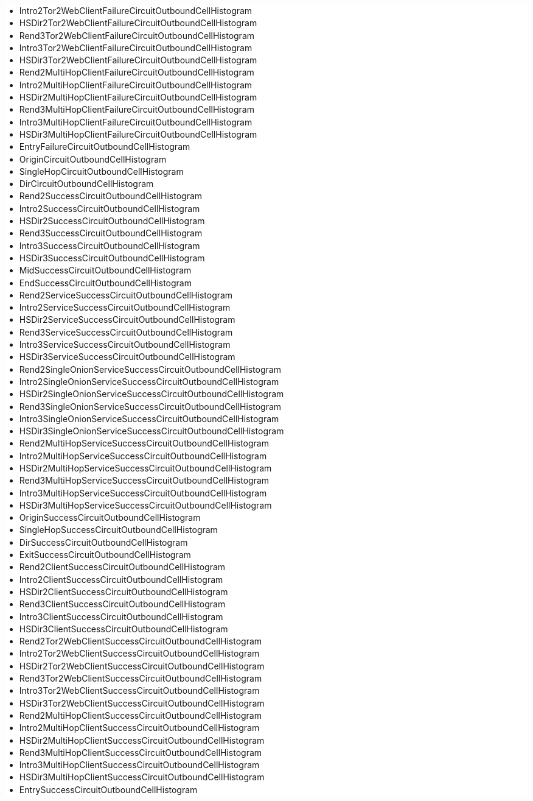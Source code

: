- Intro2Tor2WebClientFailureCircuitOutboundCellHistogram
- HSDir2Tor2WebClientFailureCircuitOutboundCellHistogram
- Rend3Tor2WebClientFailureCircuitOutboundCellHistogram
- Intro3Tor2WebClientFailureCircuitOutboundCellHistogram
- HSDir3Tor2WebClientFailureCircuitOutboundCellHistogram
- Rend2MultiHopClientFailureCircuitOutboundCellHistogram
- Intro2MultiHopClientFailureCircuitOutboundCellHistogram
- HSDir2MultiHopClientFailureCircuitOutboundCellHistogram
- Rend3MultiHopClientFailureCircuitOutboundCellHistogram
- Intro3MultiHopClientFailureCircuitOutboundCellHistogram
- HSDir3MultiHopClientFailureCircuitOutboundCellHistogram
- EntryFailureCircuitOutboundCellHistogram
- OriginCircuitOutboundCellHistogram
- SingleHopCircuitOutboundCellHistogram
- DirCircuitOutboundCellHistogram
- Rend2SuccessCircuitOutboundCellHistogram
- Intro2SuccessCircuitOutboundCellHistogram
- HSDir2SuccessCircuitOutboundCellHistogram
- Rend3SuccessCircuitOutboundCellHistogram
- Intro3SuccessCircuitOutboundCellHistogram
- HSDir3SuccessCircuitOutboundCellHistogram
- MidSuccessCircuitOutboundCellHistogram
- EndSuccessCircuitOutboundCellHistogram
- Rend2ServiceSuccessCircuitOutboundCellHistogram
- Intro2ServiceSuccessCircuitOutboundCellHistogram
- HSDir2ServiceSuccessCircuitOutboundCellHistogram
- Rend3ServiceSuccessCircuitOutboundCellHistogram
- Intro3ServiceSuccessCircuitOutboundCellHistogram
- HSDir3ServiceSuccessCircuitOutboundCellHistogram
- Rend2SingleOnionServiceSuccessCircuitOutboundCellHistogram
- Intro2SingleOnionServiceSuccessCircuitOutboundCellHistogram
- HSDir2SingleOnionServiceSuccessCircuitOutboundCellHistogram
- Rend3SingleOnionServiceSuccessCircuitOutboundCellHistogram
- Intro3SingleOnionServiceSuccessCircuitOutboundCellHistogram
- HSDir3SingleOnionServiceSuccessCircuitOutboundCellHistogram
- Rend2MultiHopServiceSuccessCircuitOutboundCellHistogram
- Intro2MultiHopServiceSuccessCircuitOutboundCellHistogram
- HSDir2MultiHopServiceSuccessCircuitOutboundCellHistogram
- Rend3MultiHopServiceSuccessCircuitOutboundCellHistogram
- Intro3MultiHopServiceSuccessCircuitOutboundCellHistogram
- HSDir3MultiHopServiceSuccessCircuitOutboundCellHistogram
- OriginSuccessCircuitOutboundCellHistogram
- SingleHopSuccessCircuitOutboundCellHistogram
- DirSuccessCircuitOutboundCellHistogram
- ExitSuccessCircuitOutboundCellHistogram
- Rend2ClientSuccessCircuitOutboundCellHistogram
- Intro2ClientSuccessCircuitOutboundCellHistogram
- HSDir2ClientSuccessCircuitOutboundCellHistogram
- Rend3ClientSuccessCircuitOutboundCellHistogram
- Intro3ClientSuccessCircuitOutboundCellHistogram
- HSDir3ClientSuccessCircuitOutboundCellHistogram
- Rend2Tor2WebClientSuccessCircuitOutboundCellHistogram
- Intro2Tor2WebClientSuccessCircuitOutboundCellHistogram
- HSDir2Tor2WebClientSuccessCircuitOutboundCellHistogram
- Rend3Tor2WebClientSuccessCircuitOutboundCellHistogram
- Intro3Tor2WebClientSuccessCircuitOutboundCellHistogram
- HSDir3Tor2WebClientSuccessCircuitOutboundCellHistogram
- Rend2MultiHopClientSuccessCircuitOutboundCellHistogram
- Intro2MultiHopClientSuccessCircuitOutboundCellHistogram
- HSDir2MultiHopClientSuccessCircuitOutboundCellHistogram
- Rend3MultiHopClientSuccessCircuitOutboundCellHistogram
- Intro3MultiHopClientSuccessCircuitOutboundCellHistogram
- HSDir3MultiHopClientSuccessCircuitOutboundCellHistogram
- EntrySuccessCircuitOutboundCellHistogram